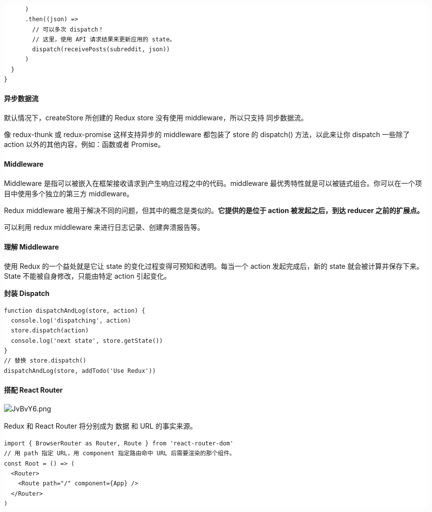 ```
      )
      .then((json) =>
        // 可以多次 dispatch！
        // 这里，使用 API 请求结果来更新应用的 state。
        dispatch(receivePosts(subreddit, json))
      )
  }
}
```

#### 异步数据流

默认情况下，createStore 所创建的 Redux store 没有使用 middleware，所以只支持 同步数据流。

像 redux-thunk 或 redux-promise 这样支持异步的 middleware 都包装了 store 的 dispatch() 方法，以此来让你 dispatch 一些除了 action 以外的其他内容，例如：函数或者 Promise。

#### Middleware

Middleware 是指可以被嵌入在框架接收请求到产生响应过程之中的代码。middleware 最优秀特性就是可以被链式组合。你可以在一个项目中使用多个独立的第三方 middleware。

Redux middleware 被用于解决不同的问题，但其中的概念是类似的。**它提供的是位于 action 被发起之后，到达 reducer 之前的扩展点。**

可以利用 redux middleware 来进行日志记录、创建奔溃报告等。

#### 理解 Middleware

使用 Redux 的一个益处就是它让 state 的变化过程变得可预知和透明。每当一个 action 发起完成后，新的 state 就会被计算并保存下来。State 不能被自身修改，只能由特定 action 引起变化。

**封装 Dispatch**

```
function dispatchAndLog(store, action) {
  console.log('dispatching', action)
  store.dispatch(action)
  console.log('next state', store.getState())
}
// 替换 store.dispatch()
dispatchAndLog(store, addTodo('Use Redux'))
```

#### 搭配 React Router

![JvBvY6.png](https://s1.ax1x.com/2020/05/02/JvBvY6.png)

Redux 和 React Router 将分别成为 数据 和 URL 的事实来源。

```
import { BrowserRouter as Router, Route } from 'react-router-dom'
// 用 path 指定 URL，用 component 指定路由命中 URL 后需要渲染的那个组件。
const Root = () => (
  <Router>
    <Route path="/" component={App} />
  </Router>
)
```
